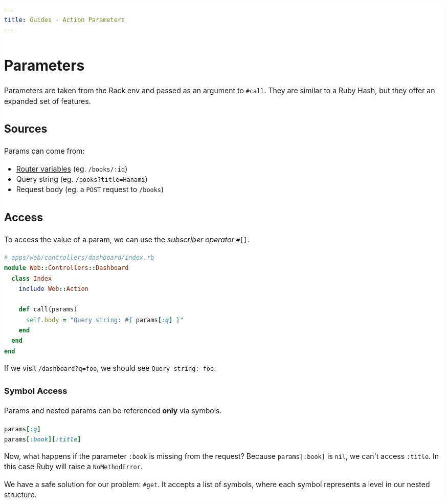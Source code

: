 ```yaml
---
title: Guides - Action Parameters
---
```


# Parameters

Parameters are taken from the Rack env and passed as an argument to `#call`.
They are similar to a Ruby Hash, but they offer an expanded set of features.

## Sources

Params can come from:

  * [Router variables](/guides/head/routing/basic-usage) (eg. `/books/:id`)
  * Query string (eg. `/books?title=Hanami`)
  * Request body (eg. a `POST` request to `/books`)

## Access

To access the value of a param, we can use the _subscriber operator_ `#[]`.

```ruby
# apps/web/controllers/dashboard/index.rb
module Web::Controllers::Dashboard
  class Index
    include Web::Action

    def call(params)
      self.body = "Query string: #{ params[:q] }"
    end
  end
end
```

If we visit `/dashboard?q=foo`, we should see `Query string: foo`.

### Symbol Access

Params and nested params can be referenced **only** via symbols.

```ruby
params[:q]
params[:book][:title]
```

Now, what happens if the parameter `:book` is missing from the request?
Because `params[:book]` is `nil`, we can't access `:title`.
In this case Ruby will raise a `NoMethodError`.

We have a safe solution for our problem: `#get`.
It accepts a list of symbols, where each symbol represents a level in our nested structure.
